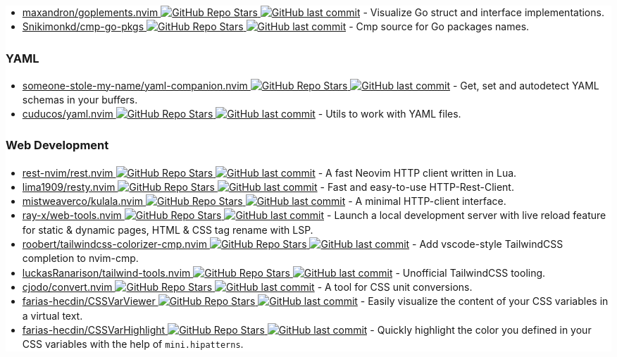 - [maxandron/goplements.nvim ![GitHub Repo Stars](https://img.shields.io/github/stars/maxandron/goplements.nvim) ![GitHub last commit](https://img.shields.io/github/last-commit/maxandron/goplements.nvim)](https://github.com/maxandron/goplements.nvim) - Visualize Go struct and interface implementations.
- [Snikimonkd/cmp-go-pkgs ![GitHub Repo Stars](https://img.shields.io/github/stars/Snikimonkd/cmp-go-pkgs) ![GitHub last commit](https://img.shields.io/github/last-commit/Snikimonkd/cmp-go-pkgs)](https://github.com/Snikimonkd/cmp-go-pkgs) - Cmp source for Go packages names.

### YAML

- [someone-stole-my-name/yaml-companion.nvim ![GitHub Repo Stars](https://img.shields.io/github/stars/someone-stole-my-name/yaml-companion.nvim) ![GitHub last commit](https://img.shields.io/github/last-commit/someone-stole-my-name/yaml-companion.nvim)](https://github.com/someone-stole-my-name/yaml-companion.nvim) - Get, set and autodetect YAML schemas in your buffers.
- [cuducos/yaml.nvim ![GitHub Repo Stars](https://img.shields.io/github/stars/cuducos/yaml.nvim) ![GitHub last commit](https://img.shields.io/github/last-commit/cuducos/yaml.nvim)](https://github.com/cuducos/yaml.nvim) - Utils to work with YAML files.

### Web Development

- [rest-nvim/rest.nvim ![GitHub Repo Stars](https://img.shields.io/github/stars/rest-nvim/rest.nvim) ![GitHub last commit](https://img.shields.io/github/last-commit/rest-nvim/rest.nvim)](https://github.com/rest-nvim/rest.nvim) - A fast Neovim HTTP client written in Lua.
- [lima1909/resty.nvim ![GitHub Repo Stars](https://img.shields.io/github/stars/lima1909/resty.nvim) ![GitHub last commit](https://img.shields.io/github/last-commit/lima1909/resty.nvim)](https://github.com/lima1909/resty.nvim) - Fast and easy-to-use HTTP-Rest-Client.
- [mistweaverco/kulala.nvim ![GitHub Repo Stars](https://img.shields.io/github/stars/mistweaverco/kulala.nvim) ![GitHub last commit](https://img.shields.io/github/last-commit/mistweaverco/kulala.nvim)](https://github.com/mistweaverco/kulala.nvim) - A minimal HTTP-client interface.
- [ray-x/web-tools.nvim ![GitHub Repo Stars](https://img.shields.io/github/stars/ray-x/web-tools.nvim) ![GitHub last commit](https://img.shields.io/github/last-commit/ray-x/web-tools.nvim)](https://github.com/ray-x/web-tools.nvim) - Launch a local development server with live reload feature for static & dynamic pages, HTML & CSS tag rename with LSP.
- [roobert/tailwindcss-colorizer-cmp.nvim ![GitHub Repo Stars](https://img.shields.io/github/stars/roobert/tailwindcss-colorizer-cmp.nvim) ![GitHub last commit](https://img.shields.io/github/last-commit/roobert/tailwindcss-colorizer-cmp.nvim)](https://github.com/roobert/tailwindcss-colorizer-cmp.nvim) - Add vscode-style TailwindCSS completion to nvim-cmp.
- [luckasRanarison/tailwind-tools.nvim ![GitHub Repo Stars](https://img.shields.io/github/stars/luckasRanarison/tailwind-tools.nvim) ![GitHub last commit](https://img.shields.io/github/last-commit/luckasRanarison/tailwind-tools.nvim)](https://github.com/luckasRanarison/tailwind-tools.nvim) - Unofficial TailwindCSS tooling.
- [cjodo/convert.nvim ![GitHub Repo Stars](https://img.shields.io/github/stars/cjodo/convert.nvim) ![GitHub last commit](https://img.shields.io/github/last-commit/cjodo/convert.nvim)](https://github.com/cjodo/convert.nvim) - A tool for CSS unit conversions.
- [farias-hecdin/CSSVarViewer ![GitHub Repo Stars](https://img.shields.io/github/stars/farias-hecdin/CSSVarViewer) ![GitHub last commit](https://img.shields.io/github/last-commit/farias-hecdin/CSSVarViewer)](https://github.com/farias-hecdin/CSSVarViewer) - Easily visualize the content of your CSS variables in a virtual text.
- [farias-hecdin/CSSVarHighlight ![GitHub Repo Stars](https://img.shields.io/github/stars/farias-hecdin/CSSVarHighlight) ![GitHub last commit](https://img.shields.io/github/last-commit/farias-hecdin/CSSVarHighlight)](https://github.com/farias-hecdin/CSSVarHighlight) - Quickly highlight the color you defined in your CSS variables with the help of `mini.hipatterns`.
